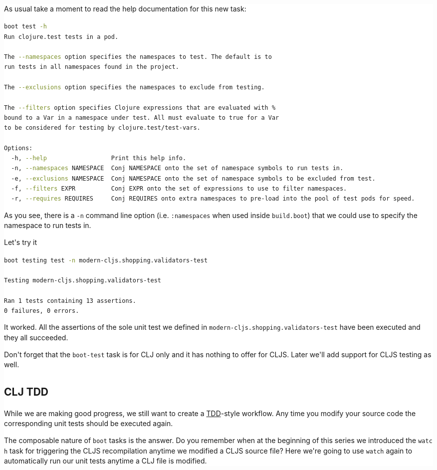 As usual take a moment to read the help documentation for this new
task:

```bash
boot test -h
Run clojure.test tests in a pod.

The --namespaces option specifies the namespaces to test. The default is to
run tests in all namespaces found in the project.

The --exclusions option specifies the namespaces to exclude from testing.

The --filters option specifies Clojure expressions that are evaluated with %
bound to a Var in a namespace under test. All must evaluate to true for a Var
to be considered for testing by clojure.test/test-vars.

Options:
  -h, --help                  Print this help info.
  -n, --namespaces NAMESPACE  Conj NAMESPACE onto the set of namespace symbols to run tests in.
  -e, --exclusions NAMESPACE  Conj NAMESPACE onto the set of namespace symbols to be excluded from test.
  -f, --filters EXPR          Conj EXPR onto the set of expressions to use to filter namespaces.
  -r, --requires REQUIRES     Conj REQUIRES onto extra namespaces to pre-load into the pool of test pods for speed.
```

As you see, there is a `-n` command line option (i.e. `:namespaces`
when used inside `build.boot`) that we could use to specify the namespace to
run tests in.

Let's try it

```bash
boot testing test -n modern-cljs.shopping.validators-test

Testing modern-cljs.shopping.validators-test

Ran 1 tests containing 13 assertions.
0 failures, 0 errors.
```

It worked. All the assertions of the sole unit test we defined in
`modern-cljs.shopping.validators-test` have been executed
and they all succeeded.

Don't forget that the `boot-test` task is for CLJ only and it has
nothing to offer for CLJS. Later we'll add support for CLJS testing as well.

## CLJ TDD

While we are making good progress, we still want to create a [TDD][9]-style
workflow. Any time you modify your source code the corresponding unit
tests should be executed again.

The composable nature of `boot` tasks is the answer. Do you remember
when at the beginning of this series we introduced the `watch` task
for triggering the CLJS recompilation anytime we modified a CLJS source
file? Here we're going to use `watch` again to automatically run our
unit tests anytime a CLJ file is modified.


[1]: https://github.com/magomimmo/modern-cljs/blob/master/doc/second-edition/tutorial-14.md
[2]: http://phantomjs.org/
[3]: http://en.wikipedia.org/wiki/WebKit
[4]: http://phantomjs.org/download.html
[5]: https://github.com/magomimmo/modern-cljs/blob/master/doc/second-edition/tutorial-16.md
[6]: https://en.wikipedia.org/wiki/Unix-like
[7]: https://en.wikipedia.org/wiki/Mutatis_mutandis
[8]: https://en.wikipedia.org/wiki/Domain-specific_language
[9]: https://en.wikipedia.org/wiki/Test-driven_development
[10]: https://github.com/adzerk-oss/boot-test
[11]: https://github.com/crisptrutski/boot-cljs-test